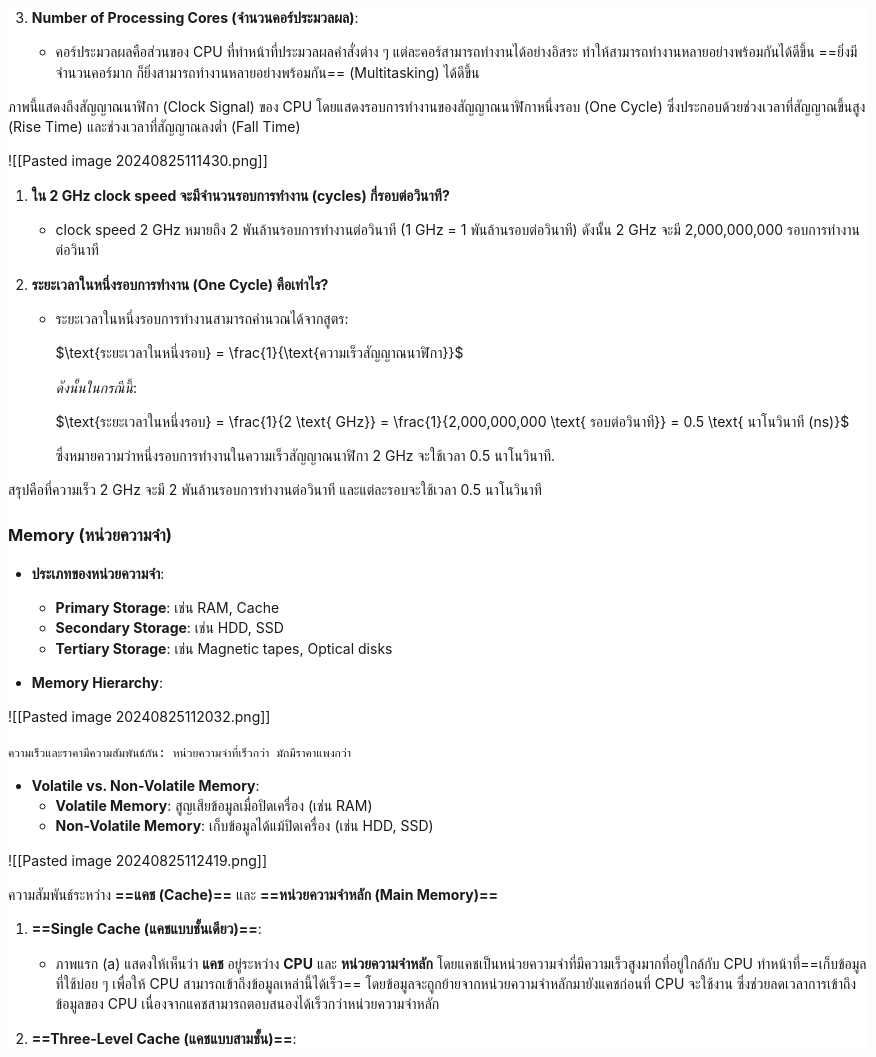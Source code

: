 3. **Number of Processing Cores (จำนวนคอร์ประมวลผล)**:
    
    - คอร์ประมวลผลคือส่วนของ CPU ที่ทำหน้าที่ประมวลผลคำสั่งต่าง ๆ แต่ละคอร์สามารถทำงานได้อย่างอิสระ ทำให้สามารถทำงานหลายอย่างพร้อมกันได้ดีขึ้น ==ยิ่งมีจำนวนคอร์มาก ก็ยิ่งสามารถทำงานหลายอย่างพร้อมกัน== (Multitasking) ได้ดีขึ้น


ภาพนี้แสดงถึงสัญญาณนาฬิกา (Clock Signal) ของ CPU โดยแสดงรอบการทำงานของสัญญาณนาฬิกาหนึ่งรอบ (One Cycle) ซึ่งประกอบด้วยช่วงเวลาที่สัญญาณขึ้นสูง (Rise Time) และช่วงเวลาที่สัญญาณลงต่ำ (Fall Time)

![[Pasted image 20240825111430.png]]

1. **ใน 2 GHz clock speed จะมีจำนวนรอบการทำงาน (cycles) กี่รอบต่อวินาที?**
   - clock speed 2 GHz หมายถึง 2 พันล้านรอบการทำงานต่อวินาที (1 GHz = 1 พันล้านรอบต่อวินาที) ดังนั้น 2 GHz จะมี 2,000,000,000 รอบการทำงานต่อวินาที

2. **ระยะเวลาในหนึ่งรอบการทำงาน (One Cycle) คือเท่าไร?**
   - ระยะเวลาในหนึ่งรอบการทำงานสามารถคำนวณได้จากสูตร:
     
     $\text{ระยะเวลาในหนึ่งรอบ} = \frac{1}{\text{ความเร็วสัญญาณนาฬิกา}}$
    
     $ดังนั้นในกรณีนี้:$
    
     $\text{ระยะเวลาในหนึ่งรอบ} = \frac{1}{2 \text{ GHz}} = \frac{1}{2,000,000,000 \text{ รอบต่อวินาที}} = 0.5 \text{ นาโนวินาที (ns)}$
    
     ซึ่งหมายความว่าหนึ่งรอบการทำงานในความเร็วสัญญาณนาฬิกา 2 GHz จะใช้เวลา 0.5 นาโนวินาที.

สรุปคือที่ความเร็ว 2 GHz จะมี 2 พันล้านรอบการทำงานต่อวินาที และแต่ละรอบจะใช้เวลา 0.5 นาโนวินาที

### **Memory (หน่วยความจำ)**

- **ประเภทของหน่วยความจำ**:
  
    - **Primary Storage**: เช่น RAM, Cache
    - **Secondary Storage**: เช่น HDD, SSD
    - **Tertiary Storage**: เช่น Magnetic tapes, Optical disks
      
- **Memory Hierarchy**:

![[Pasted image 20240825112032.png]]
    
    ความเร็วและราคามีความสัมพันธ์กัน: หน่วยความจำที่เร็วกว่า มักมีราคาแพงกว่า
    
- **Volatile vs. Non-Volatile Memory**:
    - **Volatile Memory**: สูญเสียข้อมูลเมื่อปิดเครื่อง (เช่น RAM)
    - **Non-Volatile Memory**: เก็บข้อมูลได้แม้ปิดเครื่อง (เช่น HDD, SSD)

![[Pasted image 20240825112419.png]]

ความสัมพันธ์ระหว่าง **==แคช (Cache)==** และ **==หน่วยความจำหลัก (Main Memory)==** 

1. **==Single Cache (แคชแบบชั้นเดียว)==**:
    
    - ภาพแรก (a) แสดงให้เห็นว่า **แคช** อยู่ระหว่าง **CPU** และ **หน่วยความจำหลัก** โดยแคชเป็นหน่วยความจำที่มีความเร็วสูงมากที่อยู่ใกล้กับ CPU ทำหน้าที่==เก็บข้อมูลที่ใช้บ่อย ๆ เพื่อให้ CPU สามารถเข้าถึงข้อมูลเหล่านี้ได้เร็ว== โดยข้อมูลจะถูกย้ายจากหน่วยความจำหลักมายังแคชก่อนที่ CPU จะใช้งาน ซึ่งช่วยลดเวลาการเข้าถึงข้อมูลของ CPU เนื่องจากแคชสามารถตอบสนองได้เร็วกว่าหน่วยความจำหลัก
2. **==Three-Level Cache (แคชแบบสามชั้น)==**:
    